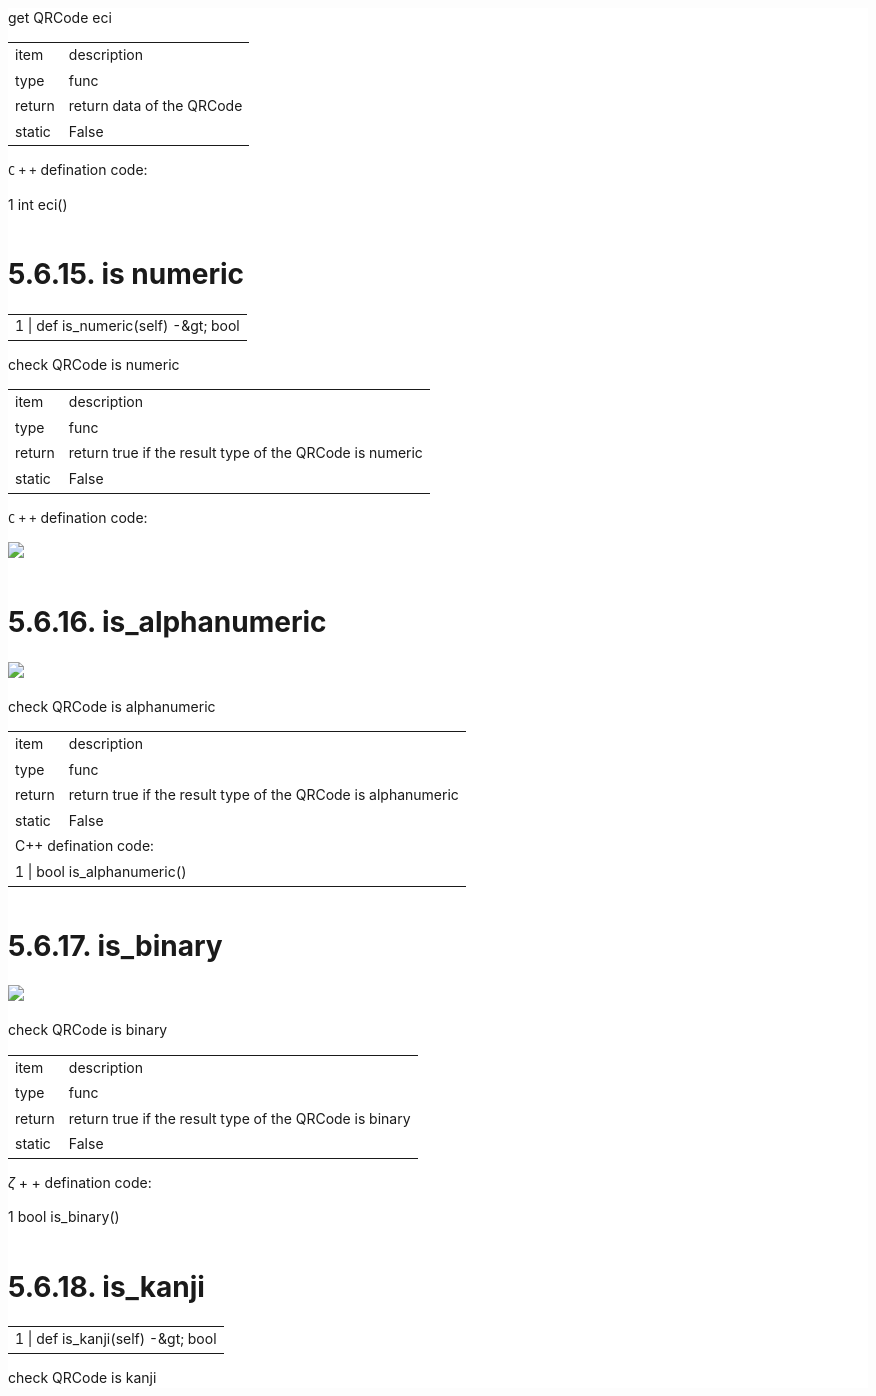 get QRCode eci

<table><tr><td>item</td><td>description</td></tr><tr><td>type</td><td>func</td></tr><tr><td>return</td><td>return data of the QRCode</td></tr><tr><td>static</td><td>False</td></tr></table>

$\mathtt{C + + }$  defination code:

1 int eci()

# 5.6.15. is numeric

<table><tr><td>1 | def is_numeric(self) -&amp;gt; bool</td></tr></table>

check QRCode is numeric

<table><tr><td>item</td><td>description</td></tr><tr><td>type</td><td>func</td></tr><tr><td>return</td><td>return true if the result type of the QRCode is numeric</td></tr><tr><td>static</td><td>False</td></tr></table>

$\mathtt{C + + }$  defination code:

![](https://cdn-mineru.openxlab.org.cn/extract/5155c5bd-6bbe-4a3b-a044-e1e88ef4e34d/dbbbcad4244bd1c98bbeb4a1f5e22274a332a7f73ab6ef089034020bea2e9acc.jpg)

# 5.6.16. is_alphanumeric

![](https://cdn-mineru.openxlab.org.cn/extract/5155c5bd-6bbe-4a3b-a044-e1e88ef4e34d/637aab763ae45e674fd69863f2b01c885b7b4c7833eaecfed041a94fc85a5ff3.jpg)

check QRCode is alphanumeric

<table><tr><td>item</td><td>description</td></tr><tr><td>type</td><td>func</td></tr><tr><td>return</td><td>return true if the result type of the QRCode is alphanumeric</td></tr><tr><td>static</td><td>False</td></tr><tr><td colspan="2">C++ defination code:</td></tr><tr><td colspan="2">1 | bool is_alphanumeric()</td></tr></table>

# 5.6.17. is_binary

![](https://cdn-mineru.openxlab.org.cn/extract/5155c5bd-6bbe-4a3b-a044-e1e88ef4e34d/78543f4ae501d1df121fb1523eaed15e98755e376da14ad78cd6a6c12bbbf301.jpg)

check QRCode is binary

<table><tr><td>item</td><td>description</td></tr><tr><td>type</td><td>func</td></tr><tr><td>return</td><td>return true if the result type of the QRCode is binary</td></tr><tr><td>static</td><td>False</td></tr></table>

$\zeta + +$  defination code:

1 bool is_binary()

# 5.6.18. is_kanji

<table><tr><td>1 | def is_kanji(self) -&amp;gt; bool</td></tr></table>

check QRCode is kanji
